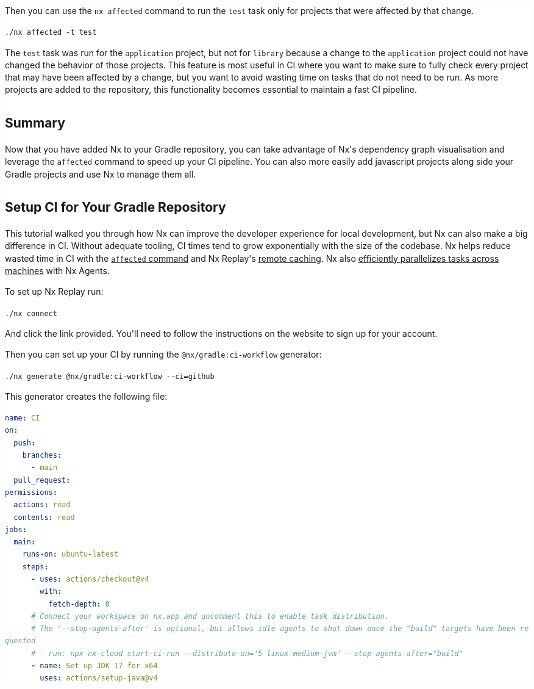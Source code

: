 Then you can use the `nx affected` command to run the `test` task only for projects that were affected by that change.

```shell
./nx affected -t test
```

The `test` task was run for the `application` project, but not for `library` because a change to the `application` project could not have changed the behavior of those projects. This feature is most useful in CI where you want to make sure to fully check every project that may have been affected by a change, but you want to avoid wasting time on tasks that do not need to be run. As more projects are added to the repository, this functionality becomes essential to maintain a fast CI pipeline.

## Summary

Now that you have added Nx to your Gradle repository, you can take advantage of Nx's dependency graph visualisation and leverage the `affected` command to speed up your CI pipeline. You can also more easily add javascript projects along side your Gradle projects and use Nx to manage them all.

## Setup CI for Your Gradle Repository

This tutorial walked you through how Nx can improve the developer experience for local development, but Nx can also make a big difference in CI. Without adequate tooling, CI times tend to grow exponentially with the size of the codebase. Nx helps reduce wasted time in CI with the [`affected` command](/ci/features/affected) and Nx Replay's [remote caching](/ci/features/remote-cache). Nx also [efficiently parallelizes tasks across machines](/ci/concepts/parallelization-distribution) with Nx Agents.

To set up Nx Replay run:

```shell
./nx connect
```

And click the link provided. You'll need to follow the instructions on the website to sign up for your account.

Then you can set up your CI by running the `@nx/gradle:ci-workflow` generator:

```shell
./nx generate @nx/gradle:ci-workflow --ci=github
```

This generator creates the following file:

```yml {% fileName=".github/workflows/ci.yml" highlightLines=[19] %}
name: CI
on:
  push:
    branches:
      - main
  pull_request:
permissions:
  actions: read
  contents: read
jobs:
  main:
    runs-on: ubuntu-latest
    steps:
      - uses: actions/checkout@v4
        with:
          fetch-depth: 0
      # Connect your workspace on nx.app and uncomment this to enable task distribution.
      # The "--stop-agents-after" is optional, but allows idle agents to shut down once the "build" targets have been requested
      # - run: npx nx-cloud start-ci-run --distribute-on="5 linux-medium-jvm" --stop-agents-after="build"
      - name: Set up JDK 17 for x64
        uses: actions/setup-java@v4
```
